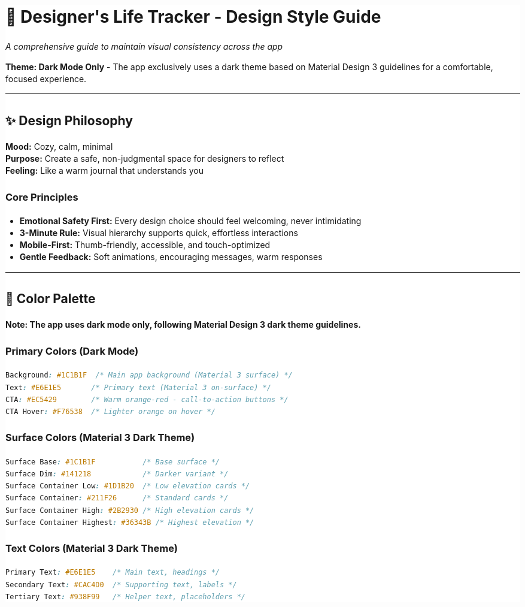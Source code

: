 # 🎨 Designer's Life Tracker - Design Style Guide

*A comprehensive guide to maintain visual consistency across the app*

**Theme: Dark Mode Only** - The app exclusively uses a dark theme based on Material Design 3 guidelines for a comfortable, focused experience.

---

## ✨ Design Philosophy

**Mood:** Cozy, calm, minimal  
**Purpose:** Create a safe, non-judgmental space for designers to reflect  
**Feeling:** Like a warm journal that understands you  

### Core Principles
- **Emotional Safety First:** Every design choice should feel welcoming, never intimidating
- **3-Minute Rule:** Visual hierarchy supports quick, effortless interactions
- **Mobile-First:** Thumb-friendly, accessible, and touch-optimized
- **Gentle Feedback:** Soft animations, encouraging messages, warm responses

---

## 🎨 Color Palette

**Note: The app uses dark mode only, following Material Design 3 dark theme guidelines.**

### Primary Colors (Dark Mode)
```css
Background: #1C1B1F  /* Main app background (Material 3 surface) */
Text: #E6E1E5       /* Primary text (Material 3 on-surface) */
CTA: #EC5429        /* Warm orange-red - call-to-action buttons */
CTA Hover: #F76538  /* Lighter orange on hover */
```

### Surface Colors (Material 3 Dark Theme)
```css
Surface Base: #1C1B1F           /* Base surface */
Surface Dim: #141218            /* Darker variant */
Surface Container Low: #1D1B20  /* Low elevation cards */
Surface Container: #211F26      /* Standard cards */
Surface Container High: #2B2930 /* High elevation cards */
Surface Container Highest: #36343B /* Highest elevation */
```

### Text Colors (Material 3 Dark Theme)
```css
Primary Text: #E6E1E5    /* Main text, headings */
Secondary Text: #CAC4D0  /* Supporting text, labels */
Tertiary Text: #938F99   /* Helper text, placeholders */
```
